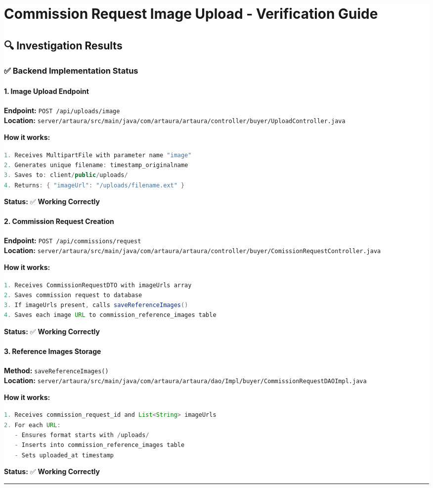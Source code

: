 # Commission Request Image Upload - Verification Guide

## 🔍 Investigation Results

### ✅ Backend Implementation Status

#### 1. Image Upload Endpoint
**Endpoint:** `POST /api/uploads/image`  
**Location:** `server/artaura/src/main/java/com/artaura/artaura/controller/buyer/UploadController.java`

**How it works:**
```java
1. Receives MultipartFile with parameter name "image"
2. Generates unique filename: timestamp_originalname
3. Saves to: client/public/uploads/
4. Returns: { "imageUrl": "/uploads/filename.ext" }
```

**Status:** ✅ **Working Correctly**

#### 2. Commission Request Creation
**Endpoint:** `POST /api/commissions/request`  
**Location:** `server/artaura/src/main/java/com/artaura/artaura/controller/buyer/ComissionRequestController.java`

**How it works:**
```java
1. Receives CommissionRequestDTO with imageUrls array
2. Saves commission request to database
3. If imageUrls present, calls saveReferenceImages()
4. Saves each image URL to commission_reference_images table
```

**Status:** ✅ **Working Correctly**

#### 3. Reference Images Storage
**Method:** `saveReferenceImages()`  
**Location:** `server/artaura/src/main/java/com/artaura/artaura/dao/Impl/buyer/CommissionRequestDAOImpl.java`

**How it works:**
```java
1. Receives commission_request_id and List<String> imageUrls
2. For each URL:
   - Ensures format starts with /uploads/
   - Inserts into commission_reference_images table
   - Sets uploaded_at timestamp
```

**Status:** ✅ **Working Correctly**

---
